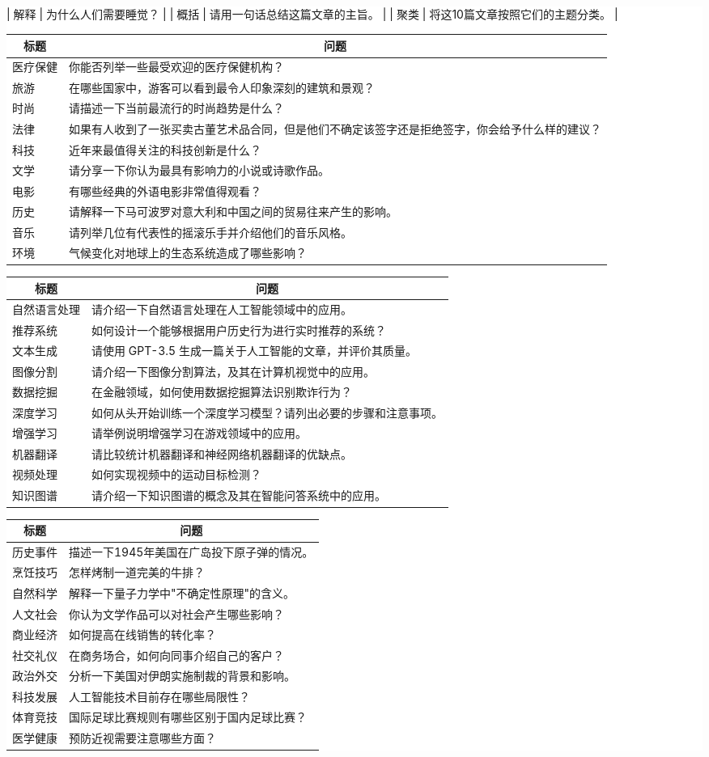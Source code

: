 | 解释 | 为什么人们需要睡觉？ |
| 概括 | 请用一句话总结这篇文章的主旨。 |
| 聚类 | 将这10篇文章按照它们的主题分类。 |

|标题|问题|
|---|---|
|医疗保健|你能否列举一些最受欢迎的医疗保健机构？|
|旅游|在哪些国家中，游客可以看到最令人印象深刻的建筑和景观？|
|时尚|请描述一下当前最流行的时尚趋势是什么？|
|法律|如果有人收到了一张买卖古董艺术品合同，但是他们不确定该签字还是拒绝签字，你会给予什么样的建议？|
|科技|近年来最值得关注的科技创新是什么？|
|文学|请分享一下你认为最具有影响力的小说或诗歌作品。|
|电影|有哪些经典的外语电影非常值得观看？|
|历史|请解释一下马可波罗对意大利和中国之间的贸易往来产生的影响。|
|音乐|请列举几位有代表性的摇滚乐手并介绍他们的音乐风格。|
|环境|气候变化对地球上的生态系统造成了哪些影响？|

|标题|问题|
|---|---|
|自然语言处理|请介绍一下自然语言处理在人工智能领域中的应用。|
|推荐系统|如何设计一个能够根据用户历史行为进行实时推荐的系统？|
|文本生成|请使用 GPT-3.5 生成一篇关于人工智能的文章，并评价其质量。|
|图像分割|请介绍一下图像分割算法，及其在计算机视觉中的应用。|
|数据挖掘|在金融领域，如何使用数据挖掘算法识别欺诈行为？|
|深度学习|如何从头开始训练一个深度学习模型？请列出必要的步骤和注意事项。|
|增强学习|请举例说明增强学习在游戏领域中的应用。|
|机器翻译|请比较统计机器翻译和神经网络机器翻译的优缺点。|
|视频处理|如何实现视频中的运动目标检测？|
|知识图谱|请介绍一下知识图谱的概念及其在智能问答系统中的应用。|

| 标题 | 问题 |
| --- | --- |
| 历史事件 | 描述一下1945年美国在广岛投下原子弹的情况。|
| 烹饪技巧 | 怎样烤制一道完美的牛排？ |
| 自然科学 | 解释一下量子力学中"不确定性原理"的含义。 |
| 人文社会 | 你认为文学作品可以对社会产生哪些影响？ |
| 商业经济 | 如何提高在线销售的转化率？ |
| 社交礼仪 | 在商务场合，如何向同事介绍自己的客户？ |
| 政治外交 | 分析一下美国对伊朗实施制裁的背景和影响。 |
| 科技发展 | 人工智能技术目前存在哪些局限性？ |
| 体育竞技 | 国际足球比赛规则有哪些区别于国内足球比赛？ |
| 医学健康 | 预防近视需要注意哪些方面？ |